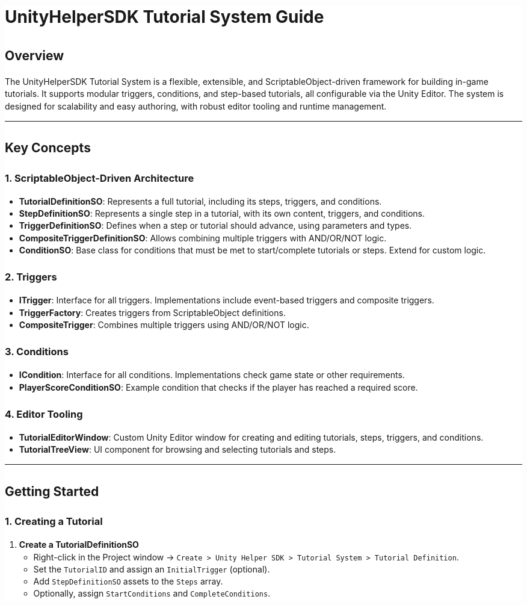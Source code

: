 # UnityHelperSDK Tutorial System Guide

## Overview

The UnityHelperSDK Tutorial System is a flexible, extensible, and ScriptableObject-driven framework for building in-game tutorials. It supports modular triggers, conditions, and step-based tutorials, all configurable via the Unity Editor. The system is designed for scalability and easy authoring, with robust editor tooling and runtime management.

---

## Key Concepts

### 1. ScriptableObject-Driven Architecture
- **TutorialDefinitionSO**: Represents a full tutorial, including its steps, triggers, and conditions.
- **StepDefinitionSO**: Represents a single step in a tutorial, with its own content, triggers, and conditions.
- **TriggerDefinitionSO**: Defines when a step or tutorial should advance, using parameters and types.
- **CompositeTriggerDefinitionSO**: Allows combining multiple triggers with AND/OR/NOT logic.
- **ConditionSO**: Base class for conditions that must be met to start/complete tutorials or steps. Extend for custom logic.

### 2. Triggers
- **ITrigger**: Interface for all triggers. Implementations include event-based triggers and composite triggers.
- **TriggerFactory**: Creates triggers from ScriptableObject definitions.
- **CompositeTrigger**: Combines multiple triggers using AND/OR/NOT logic.

### 3. Conditions
- **ICondition**: Interface for all conditions. Implementations check game state or other requirements.
- **PlayerScoreConditionSO**: Example condition that checks if the player has reached a required score.

### 4. Editor Tooling
- **TutorialEditorWindow**: Custom Unity Editor window for creating and editing tutorials, steps, triggers, and conditions.
- **TutorialTreeView**: UI component for browsing and selecting tutorials and steps.

---

## Getting Started

### 1. Creating a Tutorial
1. **Create a TutorialDefinitionSO**
   - Right-click in the Project window → `Create > Unity Helper SDK > Tutorial System > Tutorial Definition`.
   - Set the `TutorialID` and assign an `InitialTrigger` (optional).
   - Add `StepDefinitionSO` assets to the `Steps` array.
   - Optionally, assign `StartConditions` and `CompleteConditions`.
